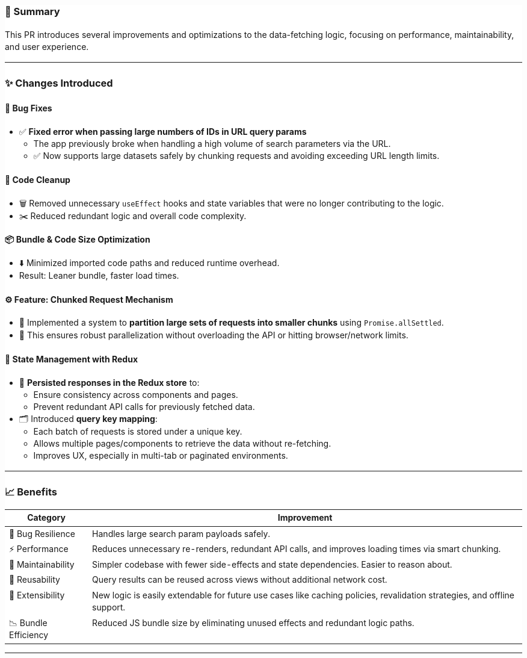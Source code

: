 ### 🧠 Summary

This PR introduces several improvements and optimizations to the data-fetching logic, focusing on performance, maintainability, and user experience.

---

### ✨ Changes Introduced

#### 🔧 Bug Fixes

- ✅ **Fixed error when passing large numbers of IDs in URL query params**
  - The app previously broke when handling a high volume of search parameters via the URL.
  - ✅ Now supports large datasets safely by chunking requests and avoiding exceeding URL length limits.

#### 🧹 Code Cleanup

- 🗑️ Removed unnecessary `useEffect` hooks and state variables that were no longer contributing to the logic.
- ✂️ Reduced redundant logic and overall code complexity.

#### 📦 Bundle & Code Size Optimization

- ⬇️ Minimized imported code paths and reduced runtime overhead.
- Result: Leaner bundle, faster load times.

#### ⚙️ Feature: Chunked Request Mechanism

- 🧩 Implemented a system to **partition large sets of requests into smaller chunks** using `Promise.allSettled`.
- 💪 This ensures robust parallelization without overloading the API or hitting browser/network limits.

#### 🧠 State Management with Redux

- 💾 **Persisted responses in the Redux store** to:
  - Ensure consistency across components and pages.
  - Prevent redundant API calls for previously fetched data.
- 🗂️ Introduced **query key mapping**:
  - Each batch of requests is stored under a unique key.
  - Allows multiple pages/components to retrieve the data without re-fetching.
  - Improves UX, especially in multi-tab or paginated environments.

---

### 📈 Benefits

| Category             | Improvement                                                                                                              |
| -------------------- | ------------------------------------------------------------------------------------------------------------------------ |
| 🐛 Bug Resilience    | Handles large search param payloads safely.                                                                              |
| ⚡ Performance       | Reduces unnecessary re-renders, redundant API calls, and improves loading times via smart chunking.                      |
| 🔄 Maintainability   | Simpler codebase with fewer side-effects and state dependencies. Easier to reason about.                                 |
| 🧩 Reusability       | Query results can be reused across views without additional network cost.                                                |
| 🔌 Extensibility     | New logic is easily extendable for future use cases like caching policies, revalidation strategies, and offline support. |
| 📉 Bundle Efficiency | Reduced JS bundle size by eliminating unused effects and redundant logic paths.                                          |

---